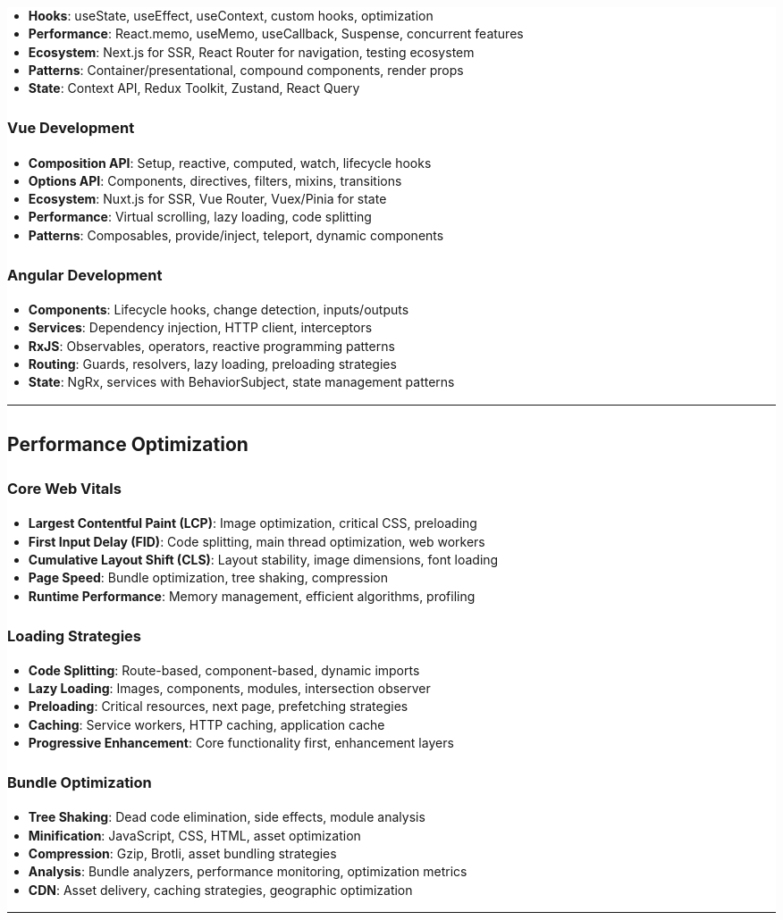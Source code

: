- **Hooks**: useState, useEffect, useContext, custom hooks, optimization
- **Performance**: React.memo, useMemo, useCallback, Suspense, concurrent features
- **Ecosystem**: Next.js for SSR, React Router for navigation, testing ecosystem
- **Patterns**: Container/presentational, compound components, render props
- **State**: Context API, Redux Toolkit, Zustand, React Query

### Vue Development

- **Composition API**: Setup, reactive, computed, watch, lifecycle hooks
- **Options API**: Components, directives, filters, mixins, transitions
- **Ecosystem**: Nuxt.js for SSR, Vue Router, Vuex/Pinia for state
- **Performance**: Virtual scrolling, lazy loading, code splitting
- **Patterns**: Composables, provide/inject, teleport, dynamic components

### Angular Development

- **Components**: Lifecycle hooks, change detection, inputs/outputs
- **Services**: Dependency injection, HTTP client, interceptors
- **RxJS**: Observables, operators, reactive programming patterns
- **Routing**: Guards, resolvers, lazy loading, preloading strategies
- **State**: NgRx, services with BehaviorSubject, state management patterns

---

## Performance Optimization

### Core Web Vitals

- **Largest Contentful Paint (LCP)**: Image optimization, critical CSS, preloading
- **First Input Delay (FID)**: Code splitting, main thread optimization, web workers
- **Cumulative Layout Shift (CLS)**: Layout stability, image dimensions, font loading
- **Page Speed**: Bundle optimization, tree shaking, compression
- **Runtime Performance**: Memory management, efficient algorithms, profiling

### Loading Strategies

- **Code Splitting**: Route-based, component-based, dynamic imports
- **Lazy Loading**: Images, components, modules, intersection observer
- **Preloading**: Critical resources, next page, prefetching strategies
- **Caching**: Service workers, HTTP caching, application cache
- **Progressive Enhancement**: Core functionality first, enhancement layers

### Bundle Optimization

- **Tree Shaking**: Dead code elimination, side effects, module analysis
- **Minification**: JavaScript, CSS, HTML, asset optimization
- **Compression**: Gzip, Brotli, asset bundling strategies
- **Analysis**: Bundle analyzers, performance monitoring, optimization metrics
- **CDN**: Asset delivery, caching strategies, geographic optimization

---
